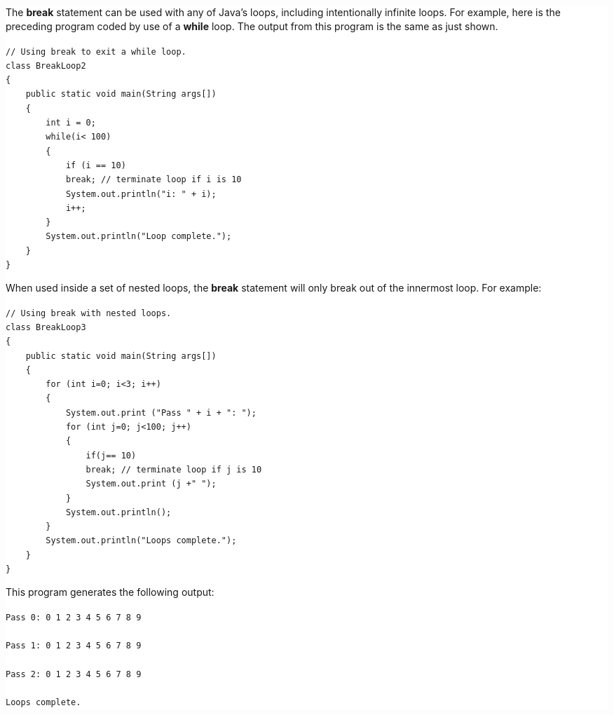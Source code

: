 The **break** statement can be used with any of Java’s loops, including intentionally infinite loops. For example, here is the preceding program coded by use of a **while** loop. The output from this program is the same as just shown.
```
// Using break to exit a while loop. 
class BreakLoop2 
{
    public static void main(String args[]) 
    { 
        int i = 0;
        while(i< 100) 
        {
            if (i == 10) 
            break; // terminate loop if i is 10
            System.out.println("i: " + i);
            i++;
        } 
        System.out.println("Loop complete.");
    }
}
```
When used inside a set of nested loops, the **break** statement will only break out of the innermost loop. For example:  
```
// Using break with nested loops. 
class BreakLoop3 
{
    public static void main(String args[]) 
    { 
        for (int i=0; i<3; i++) 
        {
            System.out.print ("Pass " + i + ": "); 
            for (int j=0; j<100; j++) 
            {
                if(j== 10) 
                break; // terminate loop if j is 10 
                System.out.print (j +" ");
            }
            System.out.println();
        } 
        System.out.println("Loops complete.");
    }
}
```
This program generates the following output:
```
Pass 0: 0 1 2 3 4 5 6 7 8 9

Pass 1: 0 1 2 3 4 5 6 7 8 9

Pass 2: 0 1 2 3 4 5 6 7 8 9

Loops complete.
```
